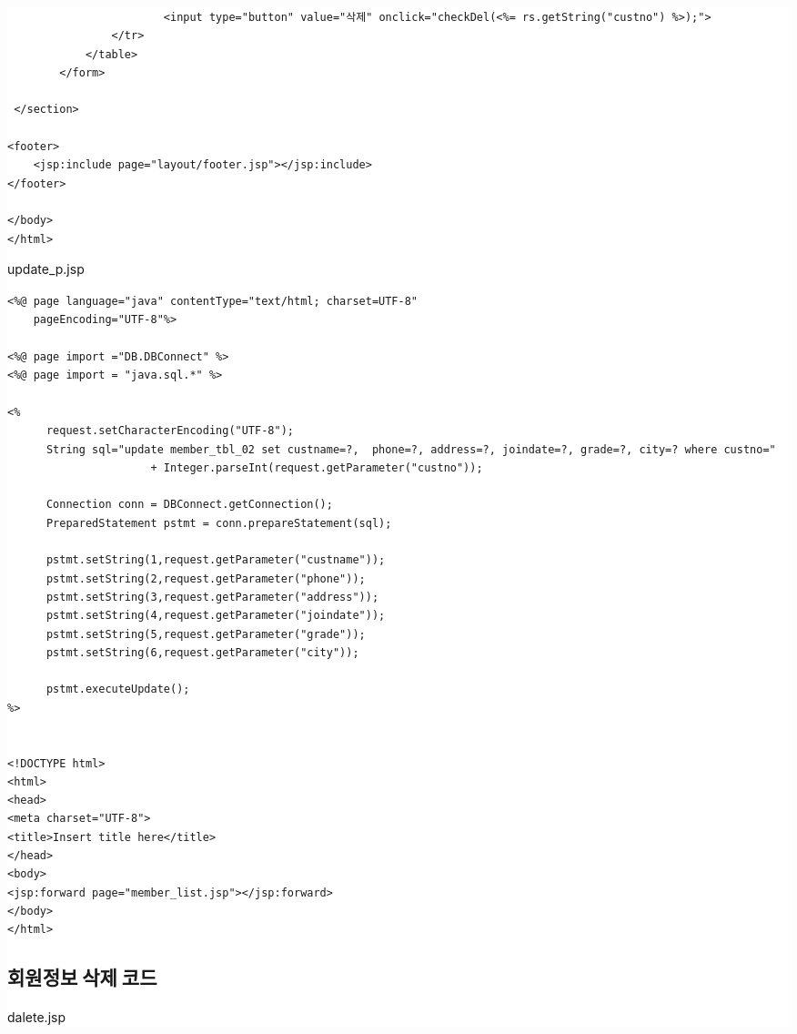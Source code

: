     						<input type="button" value="삭제" onclick="checkDel(<%= rs.getString("custno") %>);">
    				</tr>
    			</table>
    		</form>	
       	
     </section>
    		
    <footer>
    	<jsp:include page="layout/footer.jsp"></jsp:include>
    </footer>
    
    </body>
    </html>

update_p.jsp

    <%@ page language="java" contentType="text/html; charset=UTF-8"
        pageEncoding="UTF-8"%>
        
    <%@ page import ="DB.DBConnect" %>   
    <%@ page import = "java.sql.*" %>
    
    <%
     	  request.setCharacterEncoding("UTF-8");
          String sql="update member_tbl_02 set custname=?,  phone=?, address=?, joindate=?, grade=?, city=? where custno="
        		          + Integer.parseInt(request.getParameter("custno"));
          
          Connection conn = DBConnect.getConnection();
          PreparedStatement pstmt = conn.prepareStatement(sql);
    
          pstmt.setString(1,request.getParameter("custname"));
          pstmt.setString(2,request.getParameter("phone"));
          pstmt.setString(3,request.getParameter("address"));
          pstmt.setString(4,request.getParameter("joindate"));
          pstmt.setString(5,request.getParameter("grade"));
          pstmt.setString(6,request.getParameter("city"));
          
          pstmt.executeUpdate();
    %>
    
        
    <!DOCTYPE html>
    <html>
    <head>
    <meta charset="UTF-8">
    <title>Insert title here</title>
    </head>
    <body>
    <jsp:forward page="member_list.jsp"></jsp:forward>
    </body>
    </html>


## 회원정보 삭제 코드

dalete.jsp
